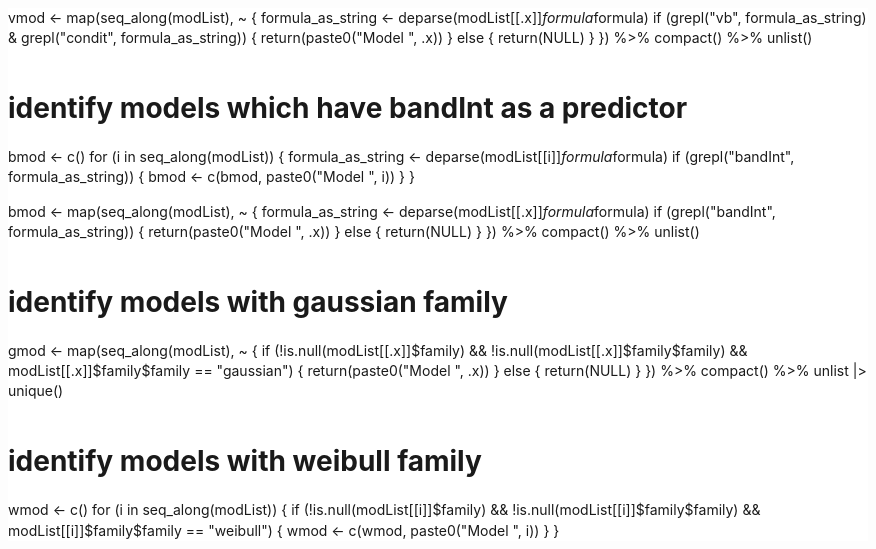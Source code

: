 vmod <- map(seq_along(modList), ~ {
  formula_as_string <- deparse(modList[[.x]]$formula$formula)
  if (grepl("vb", formula_as_string) & grepl("condit", formula_as_string)) {
    return(paste0("Model ", .x))
  } else {
    return(NULL)
  }
}) %>% compact() %>% unlist()



# identify models which have bandInt as a predictor
bmod <- c()
for (i in seq_along(modList)) {
  formula_as_string <- deparse(modList[[i]]$formula$formula)
  if (grepl("bandInt", formula_as_string)) {
    bmod <- c(bmod, paste0("Model ", i))
  }
}

bmod <- map(seq_along(modList), ~ {
  formula_as_string <- deparse(modList[[.x]]$formula$formula)
  if (grepl("bandInt", formula_as_string)) {
    return(paste0("Model ", .x))
  } else {
    return(NULL)
  }
}) %>% compact() %>% unlist()


# identify models with gaussian family
gmod <- map(seq_along(modList), ~ {
  if (!is.null(modList[[.x]]$family) && 
      !is.null(modList[[.x]]$family$family) && 
      modList[[.x]]$family$family == "gaussian") {
    return(paste0("Model ", .x))
  } else {
    return(NULL)
  }
}) %>% compact() %>% unlist |> unique()



# identify models with weibull family
wmod <- c()
for (i in seq_along(modList)) {
  if (!is.null(modList[[i]]$family) && 
      !is.null(modList[[i]]$family$family) && 
      modList[[i]]$family$family == "weibull") {
    wmod <- c(wmod, paste0("Model ", i))
  }
}
